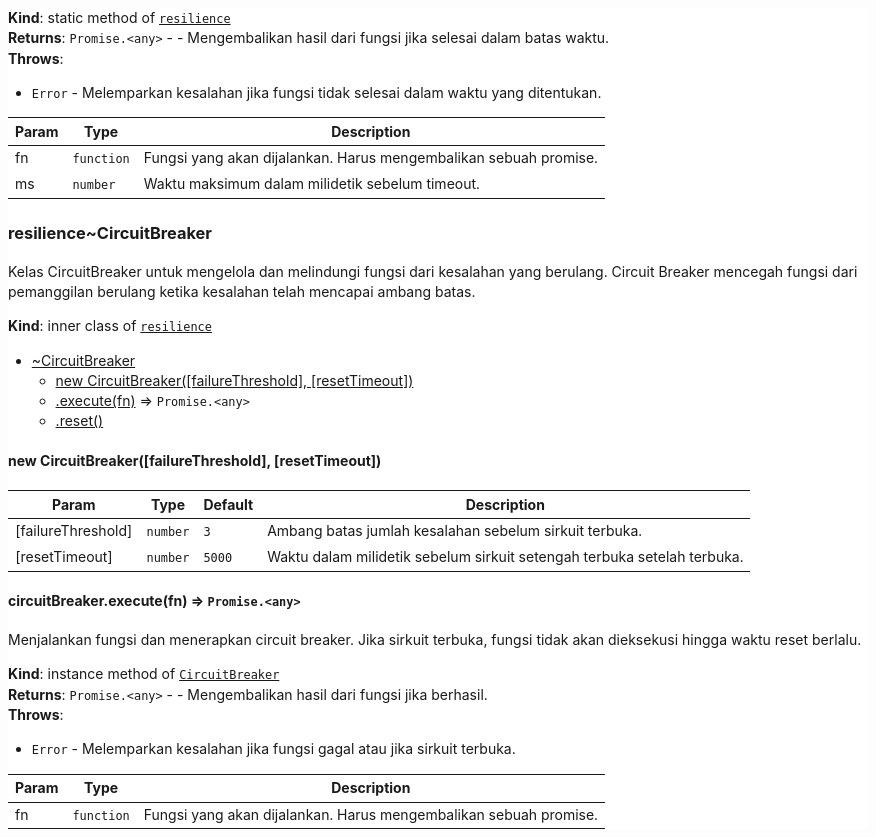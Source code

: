 **Kind**: static method of [<code>resilience</code>](#module_resilience)  
**Returns**: <code>Promise.&lt;any&gt;</code> - - Mengembalikan hasil dari fungsi jika selesai dalam batas waktu.  
**Throws**:

- <code>Error</code> - Melemparkan kesalahan jika fungsi tidak selesai dalam waktu yang ditentukan.


| Param | Type | Description |
| --- | --- | --- |
| fn | <code>function</code> | Fungsi yang akan dijalankan. Harus mengembalikan sebuah promise. |
| ms | <code>number</code> | Waktu maksimum dalam milidetik sebelum timeout. |

<a name="module_resilience..CircuitBreaker"></a>

### resilience~CircuitBreaker
Kelas CircuitBreaker untuk mengelola dan melindungi fungsi dari kesalahan yang berulang.
Circuit Breaker mencegah fungsi dari pemanggilan berulang ketika kesalahan telah mencapai ambang batas.

**Kind**: inner class of [<code>resilience</code>](#module_resilience)  

* [~CircuitBreaker](#module_resilience..CircuitBreaker)
    * [new CircuitBreaker([failureThreshold], [resetTimeout])](#new_module_resilience..CircuitBreaker_new)
    * [.execute(fn)](#module_resilience..CircuitBreaker+execute) ⇒ <code>Promise.&lt;any&gt;</code>
    * [.reset()](#module_resilience..CircuitBreaker+reset)

<a name="new_module_resilience..CircuitBreaker_new"></a>

#### new CircuitBreaker([failureThreshold], [resetTimeout])

| Param | Type | Default | Description |
| --- | --- | --- | --- |
| [failureThreshold] | <code>number</code> | <code>3</code> | Ambang batas jumlah kesalahan sebelum sirkuit terbuka. |
| [resetTimeout] | <code>number</code> | <code>5000</code> | Waktu dalam milidetik sebelum sirkuit setengah terbuka setelah terbuka. |

<a name="module_resilience..CircuitBreaker+execute"></a>

#### circuitBreaker.execute(fn) ⇒ <code>Promise.&lt;any&gt;</code>
Menjalankan fungsi dan menerapkan circuit breaker.
Jika sirkuit terbuka, fungsi tidak akan dieksekusi hingga waktu reset berlalu.

**Kind**: instance method of [<code>CircuitBreaker</code>](#module_resilience..CircuitBreaker)  
**Returns**: <code>Promise.&lt;any&gt;</code> - - Mengembalikan hasil dari fungsi jika berhasil.  
**Throws**:

- <code>Error</code> - Melemparkan kesalahan jika fungsi gagal atau jika sirkuit terbuka.


| Param | Type | Description |
| --- | --- | --- |
| fn | <code>function</code> | Fungsi yang akan dijalankan. Harus mengembalikan sebuah promise. |

